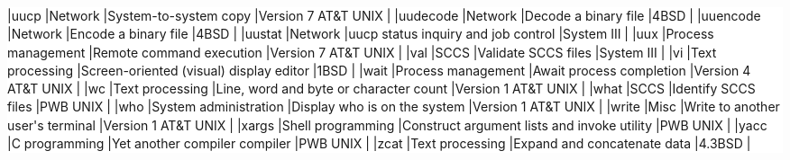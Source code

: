 |uucp       |Network               |System-to-system copy                                                      |Version 7 AT&T UNIX   |
|uudecode   |Network               |Decode a binary file                                                       |4BSD                  |
|uuencode   |Network               |Encode a binary file                                                       |4BSD                  |
|uustat     |Network               |uucp status inquiry and job control                                        |System III            |
|uux        |Process management    |Remote command execution                                                   |Version 7 AT&T UNIX   |
|val        |SCCS                  |Validate SCCS files                                                        |System III            |
|vi         |Text processing       |Screen-oriented (visual) display editor                                    |1BSD                  |
|wait       |Process management    |Await process completion                                                   |Version 4 AT&T UNIX   | 
|wc         |Text processing       |Line, word and byte or character count                                     |Version 1 AT&T UNIX   |
|what       |SCCS                  |Identify SCCS files                                                        |PWB UNIX              |
|who        |System administration |Display who is on the system                                               |Version 1 AT&T UNIX   |
|write      |Misc                  |Write to another user's terminal                                           |Version 1 AT&T UNIX   |
|xargs      |Shell programming     |Construct argument lists and invoke utility                                |PWB UNIX              |
|yacc       |C programming         |Yet another compiler compiler                                              |PWB UNIX              |
|zcat       |Text processing       |Expand and concatenate data                                                |4.3BSD                |